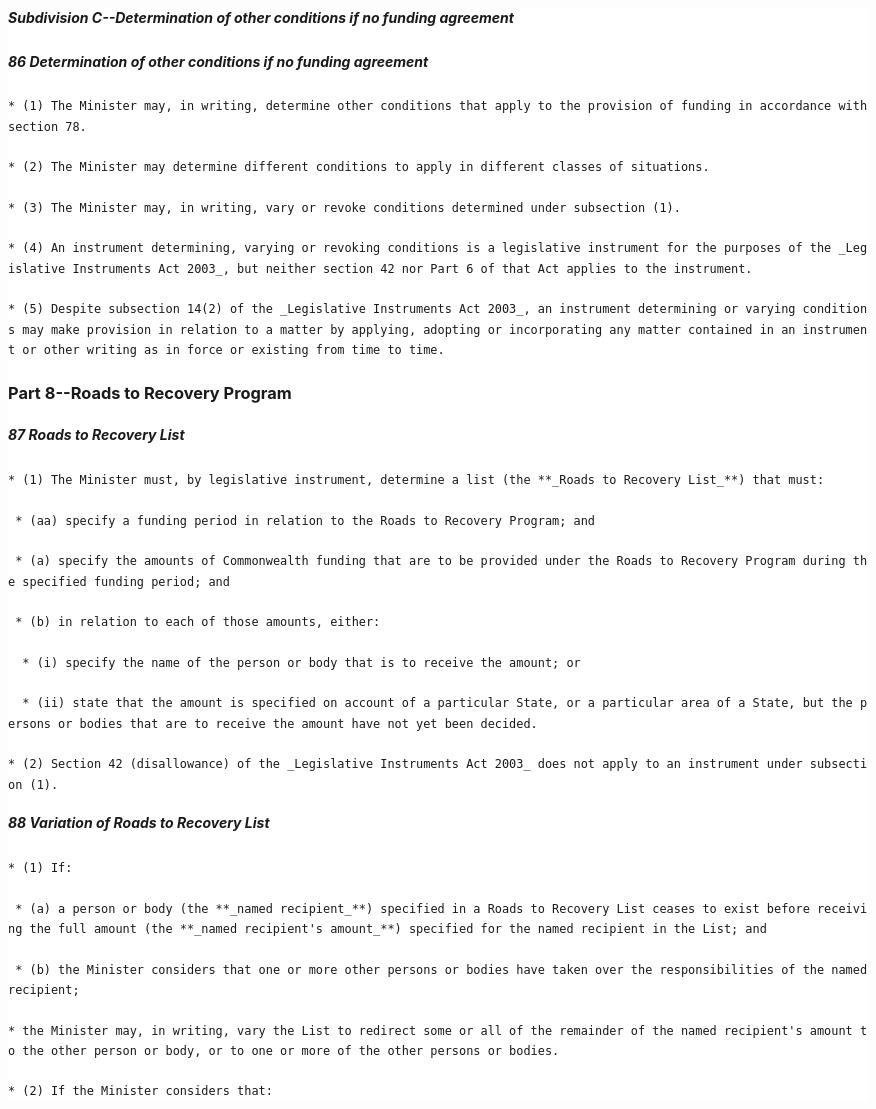 ##### Subdivision C--Determination of other conditions if no funding agreement

##### 86  Determination of other conditions if no funding agreement

    * (1) The Minister may, in writing, determine other conditions that apply to the provision of funding in accordance with section 78.

    * (2) The Minister may determine different conditions to apply in different classes of situations.

    * (3) The Minister may, in writing, vary or revoke conditions determined under subsection (1).

    * (4) An instrument determining, varying or revoking conditions is a legislative instrument for the purposes of the _Legislative Instruments Act 2003_, but neither section 42 nor Part 6 of that Act applies to the instrument.

    * (5) Despite subsection 14(2) of the _Legislative Instruments Act 2003_, an instrument determining or varying conditions may make provision in relation to a matter by applying, adopting or incorporating any matter contained in an instrument or other writing as in force or existing from time to time.

### Part 8--Roads to Recovery Program

##### 87  Roads to Recovery List

    * (1) The Minister must, by legislative instrument, determine a list (the **_Roads to Recovery List_**) that must:

     * (aa) specify a funding period in relation to the Roads to Recovery Program; and

     * (a) specify the amounts of Commonwealth funding that are to be provided under the Roads to Recovery Program during the specified funding period; and

     * (b) in relation to each of those amounts, either:

      * (i) specify the name of the person or body that is to receive the amount; or

      * (ii) state that the amount is specified on account of a particular State, or a particular area of a State, but the persons or bodies that are to receive the amount have not yet been decided.

    * (2) Section 42 (disallowance) of the _Legislative Instruments Act 2003_ does not apply to an instrument under subsection (1).

##### 88  Variation of Roads to Recovery List

    * (1) If:

     * (a) a person or body (the **_named recipient_**) specified in a Roads to Recovery List ceases to exist before receiving the full amount (the **_named recipient's amount_**) specified for the named recipient in the List; and

     * (b) the Minister considers that one or more other persons or bodies have taken over the responsibilities of the named recipient;

    * the Minister may, in writing, vary the List to redirect some or all of the remainder of the named recipient's amount to the other person or body, or to one or more of the other persons or bodies.

    * (2) If the Minister considers that:
